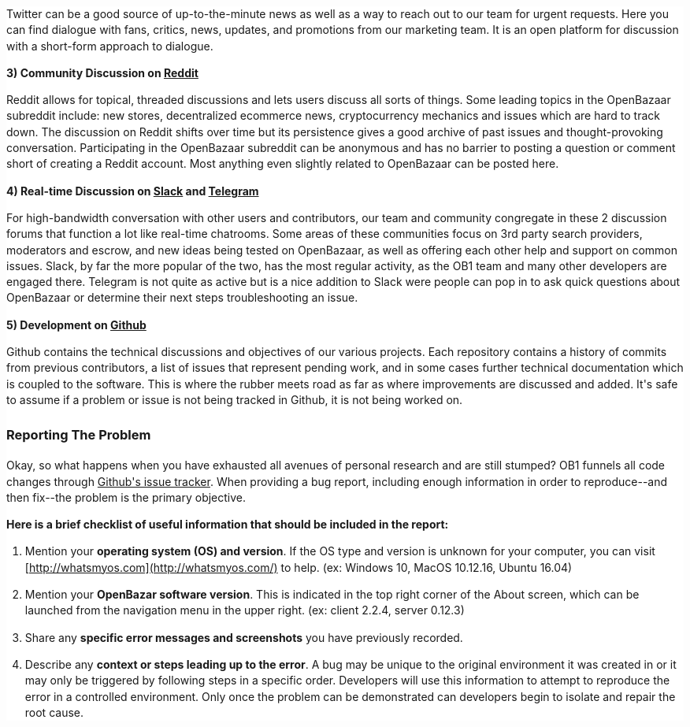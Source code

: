 Twitter can be a good source of up-to-the-minute news as well as a way to reach out to our team for urgent requests. Here you can find dialogue with fans, critics, news, updates, and promotions from our marketing team. It is an open platform for discussion with a short-form approach to dialogue.

**3) Community Discussion on [Reddit](https://reddit.com/r/openbazaar)**

Reddit allows for topical, threaded discussions and lets users discuss all sorts of things. Some leading topics in the OpenBazaar subreddit include: new stores, decentralized ecommerce news, cryptocurrency mechanics and issues which are hard to track down. The discussion on Reddit shifts over time but its persistence gives a good archive of past issues and thought-provoking conversation. Participating in the OpenBazaar subreddit can be anonymous and has no barrier to posting a question or comment short of creating a Reddit account. Most anything even slightly related to OpenBazaar can be posted here.

**4) Real-time Discussion on [Slack](https://openbazaar.org/slack) and [Telegram](https://t.me/OpenBazaarGroup)**

For high-bandwidth conversation with other users and contributors, our team and community congregate in these 2 discussion forums that function a lot like real-time chatrooms. Some areas of these communities focus on 3rd party search providers, moderators and escrow, and new ideas being tested on OpenBazaar, as well as offering each other help and support on common issues. Slack, by far the more popular of the two, has the most regular activity, as the OB1 team and many other developers are engaged there. Telegram is not quite as active but is a nice addition to Slack were people can pop in to ask quick questions about OpenBazaar or determine their next steps troubleshooting an issue.

**5) Development on [Github](https://github.com/openbazaar)**

Github contains the technical discussions and objectives of our various projects. Each repository contains a history of commits from previous contributors, a list of issues that represent pending work, and in some cases further technical documentation which is coupled to the software. This is where the rubber meets road as far as where improvements are discussed and added. It's safe to assume if a problem or issue is not being tracked in Github, it is not being worked on.

### Reporting The Problem

Okay, so what happens when you have exhausted all avenues of personal research and are still stumped? OB1 funnels all code changes through [Github's issue tracker](https://github.com/OpenBazaar/openbazaar-desktop/issues). When providing a bug report, including enough information in order to reproduce--and then fix--the problem is the primary objective. 

**Here is a brief checklist of useful information that should be included in the report:**

1. Mention your **operating system (OS) and version**. If the OS type and version is unknown for your computer, you can visit [http://whatsmyos.com](http://whatsmyos.com/) to help. (ex: Windows 10, MacOS 10.12.16, Ubuntu 16.04)
   
2. Mention your **OpenBazar software version**. This is indicated in the top right corner of the About screen, which can be launched from the navigation menu in the upper right. (ex: client 2.2.4, server 0.12.3)
   
3. Share any **specific error messages and screenshots** you have previously recorded.
   
4. Describe any **context or steps leading up to the error**. A bug may be unique to the original environment it was created in or it may only be triggered by following steps in a specific order. Developers will use this information to attempt to reproduce the error in a controlled environment. Only once the problem can be demonstrated can developers begin to isolate and repair the root cause. 
   